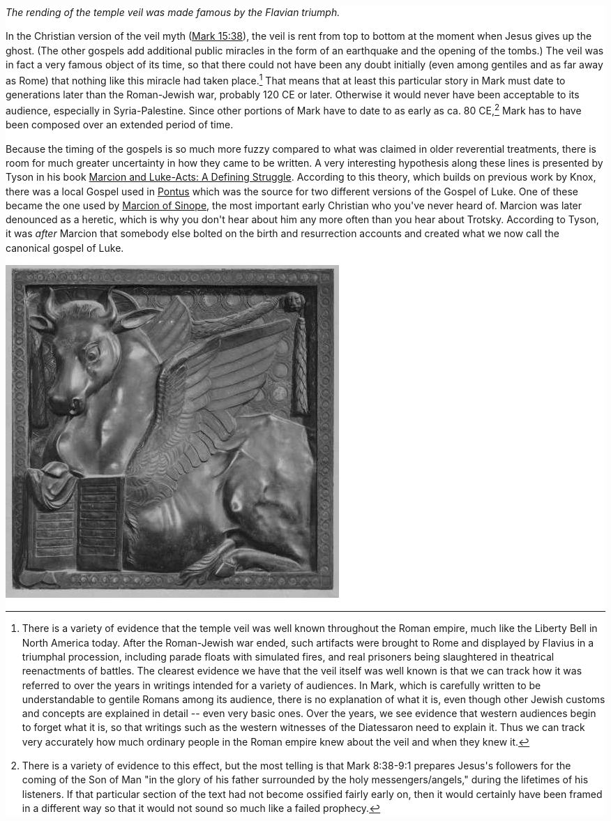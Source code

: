*The rending of the temple veil was made famous by the Flavian triumph.*

In the Christian version of the veil myth ([Mark 15:38](https://ebible.org/web/MRK15.htm)), the veil is rent from top to bottom
at the moment when Jesus gives up the ghost. (The other gospels add additional public miracles in the form of an earthquake
and the opening of the tombs.) The veil was in fact a very famous object of its time, so that there could
not have been any doubt initially (even among gentiles and as far away as Rome) that nothing like this miracle had taken place.[^veil_famous]
That means that at least this particular story in Mark must date to generations later than the Roman-Jewish war, probably 120 CE or later.
Otherwise it would never have been acceptable to its audience, especially in Syria-Palestine. Since other portions of Mark
have to date to as early as ca. 80 CE,[^early_mark] Mark has to have been composed over an extended period of time.

Because the timing of the gospels is so much more fuzzy compared to what was claimed in older
reverential treatments, there is room for much greater uncertainty in how they came to be written.
A very interesting hypothesis along these lines is presented by Tyson in his book
[Marcion and Luke-Acts: A Defining Struggle](https://www.bookfinder.com/search/?author=Tyson%2C+Joseph+B.&title=Marcion+and+Luke-Acts%3A+A+Defining+Struggle&lang=en&st=xl&ac=qr). According to this theory, which builds on previous work by Knox,
there was a local Gospel used in [Pontus](https://en.wikipedia.org/wiki/Pontus_(region))
which was the source for two different versions of the Gospel of Luke. One of these became
the one used by [Marcion of Sinope](https://en.wikipedia.org/wiki/Marcion_of_Sinope),
the most important early Christian who you've never heard of. Marcion was later denounced as
a heretic, which is why you don't hear about him any more often than you hear about
Trotsky. According to Tyson, it was *after* Marcion that somebody else bolted on the
birth and resurrection accounts and created what we now call the canonical gospel of
Luke.

![St Luke's ox](luke_ox.jpg)


[^novel_ethics]: Almost all the novel ethical material in the gospels is in the [Sermon on the Mount](https://en.wikipedia.org/wiki/Sermon_on_the_Mount), which appears in the Gospel of Matthew, and also in a shorter version in Luke. This includes legalistic commandments (no lawsuits, no oaths), and emotional ones (peace, forgiveness, loving enemies, anger and lust as sins). Since Mark, which omits this, is earlier than Matthew and Luke, these teachings were either invented after Jesus's life or else reinserted after being mysteriously omitted from Mark.
[^josephus_on_jesus]: Antiquities of the Jews 20-9; excluding the likely forgery in 18-3
[^acts_on_twelve]: The Acts of the Apostles likewise focuses almost exclusively on Peter and Paul, mentioning the twelve only briefly. It's very telling that in a work with this title, there is essentially nothing that could be characterized as a historical representation of anything said or done by the twelve. (And Acts is in any case basically a work of historical fiction.) In Acts 1:11, an angel addresses the gathered twelve as ``you men of Galilee,'' which does line up with the likely historical reality that Jesus's most ardent followers during his own lifetime were all Galileans. The fact that there are no writings reliably attributed to any of the twelve also makes sense in terms of the historical reality that Jesus's followers would have been illiterate. (1 Peter and 2 Peter are pseudoepigraphical works by two different, later writers.)
[^gospels_authorship]: Re Luke and John, see the Wikipedia articles [Authorship of Luke–Acts](https://en.wikipedia.org/wiki/Authorship_of_Luke%E2%80%93Acts) and [Authorship of the Johannine works](https://en.wikipedia.org/wiki/Authorship_of_the_Johannine_works).
[^jesus_literacy]: Many experts believe that Jesus was unable to read.  Any opportunities to learn to read or write would have been extremely scarce, hence the disbelief expressed in Mark 6:2. The gospels say that Jesus did not have any formal opportunity to learn to read (John 7:15), and if this is true, then he could only have taught himself or learned informally from someone. (There were probably no institutions similar to our modern schools, and it's unclear whether Nazareth had a synagogue; if there was one, it probably didn't have a copy of the torah or other Hebrew scriptures.) From a straight reading of the gospels, we would get the impression that the adult Jesus had a deep knowledge of the scripture and was able to debate its fine points skillfully. But actually the passages in the gospels where he quotes scripture often show signs of being later layers added by Christian writers.
[^mark_syria]: For a summary, see Rohrbaugh, 1993, "The Social Location of the Marcan Audience," https://sci-hub.se/https://doi.org/10.1177/014610799302300304
[^veil_famous]: There is a variety of evidence that the temple veil was well known throughout the Roman empire, much like the Liberty Bell in North America today. After the Roman-Jewish war ended, such artifacts were brought to Rome and displayed by Flavius in a triumphal procession, including parade floats with simulated fires, and real prisoners being slaughtered in theatrical reenactments of battles. The clearest evidence we have that the veil itself was well known is that we can track how it was referred to over the years in writings intended for a variety of audiences. In Mark, which is carefully written to be understandable to gentile Romans among its audience, there is no explanation of what it is, even though other Jewish customs and concepts are explained in detail -- even very basic ones. Over the years, we see evidence that western audiences begin to forget what it is, so that writings such as the western witnesses of the Diatessaron need to explain it. Thus we can track very accurately how much ordinary people in the Roman empire knew about the veil and when they knew it.
[^early_mark]: There is a variety of evidence to this effect, but the most telling is that Mark 8:38-9:1 prepares Jesus's followers for the coming of the Son of Man "in the glory of his father surrounded by the holy messengers/angels," during the lifetimes of his listeners. If that particular section of the text had not become ossified fairly early on, then it would certainly have been framed in a different way so that it would not sound so much like a failed prophecy.